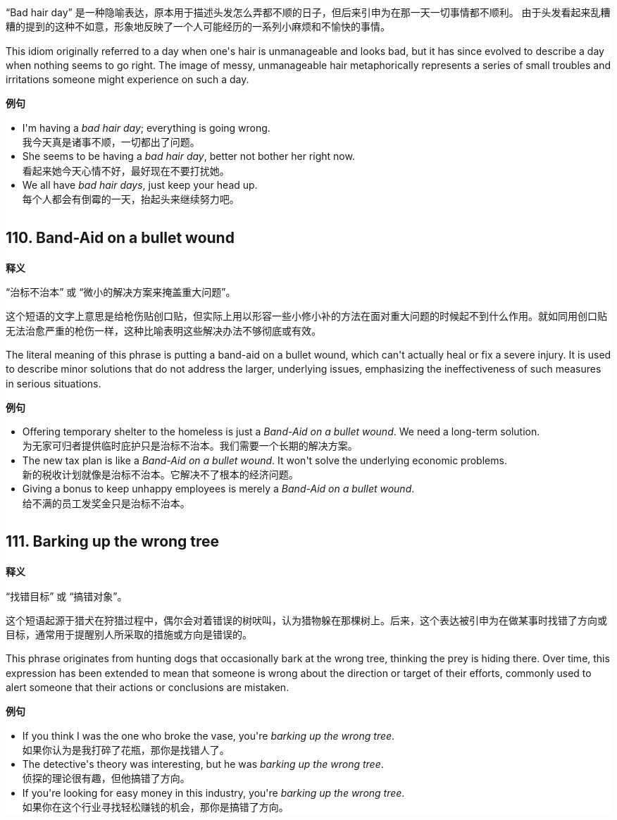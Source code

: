 “Bad hair day” 是一种隐喻表达，原本用于描述头发怎么弄都不顺的日子，但后来引申为在那一天一切事情都不顺利。 由于头发看起来乱糟糟的提到的这种不如意，形象地反映了一个人可能经历的一系列小麻烦和不愉快的事情。

This idiom originally referred to a day when one's hair is unmanageable and looks bad, but it has since evolved to describe a day when nothing seems to go right. The image of messy, unmanageable hair metaphorically represents a series of small troubles and irritations someone might experience on such a day.

**例句**

- I'm having a *bad hair day*; everything is going wrong.<br/>我今天真是诸事不顺，一切都出了问题。
- She seems to be having a *bad hair day*, better not bother her right now.<br/>看起来她今天心情不好，最好现在不要打扰她。
- We all have *bad hair days*, just keep your head up.<br/>每个人都会有倒霉的一天，抬起头来继续努力吧。



## 110. Band-Aid on a bullet wound

**释义**

“治标不治本” 或 “微小的解决方案来掩盖重大问题”。

这个短语的文字上意思是给枪伤贴创口贴，但实际上用以形容一些小修小补的方法在面对重大问题的时候起不到什么作用。就如同用创口贴无法治愈严重的枪伤一样，这种比喻表明这些解决办法不够彻底或有效。

The literal meaning of this phrase is putting a band-aid on a bullet wound, which can't actually heal or fix a severe injury. It is used to describe minor solutions that do not address the larger, underlying issues, emphasizing the ineffectiveness of such measures in serious situations.

**例句**

- Offering temporary shelter to the homeless is just a *Band-Aid on a bullet wound*. We need a long-term solution.<br/>为无家可归者提供临时庇护只是治标不治本。我们需要一个长期的解决方案。
- The new tax plan is like a *Band-Aid on a bullet wound*. It won't solve the underlying economic problems.<br/>新的税收计划就像是治标不治本。它解决不了根本的经济问题。
- Giving a bonus to keep unhappy employees is merely a *Band-Aid on a bullet wound*.<br/>给不满的员工发奖金只是治标不治本。

## 111. Barking up the wrong tree

**释义**

“找错目标” 或 “搞错对象”。

这个短语起源于猎犬在狩猎过程中，偶尔会对着错误的树吠叫，认为猎物躲在那棵树上。后来，这个表达被引申为在做某事时找错了方向或目标，通常用于提醒别人所采取的措施或方向是错误的。

This phrase originates from hunting dogs that occasionally bark at the wrong tree, thinking the prey is hiding there. Over time, this expression has been extended to mean that someone is wrong about the direction or target of their efforts, commonly used to alert someone that their actions or conclusions are mistaken.

**例句**

- If you think I was the one who broke the vase, you're *barking up the wrong tree*.<br/>如果你认为是我打碎了花瓶，那你是找错人了。
- The detective's theory was interesting, but he was *barking up the wrong tree*.<br/>侦探的理论很有趣，但他搞错了方向。
- If you're looking for easy money in this industry, you're *barking up the wrong tree*.<br/>如果你在这个行业寻找轻松赚钱的机会，那你是搞错了方向。
